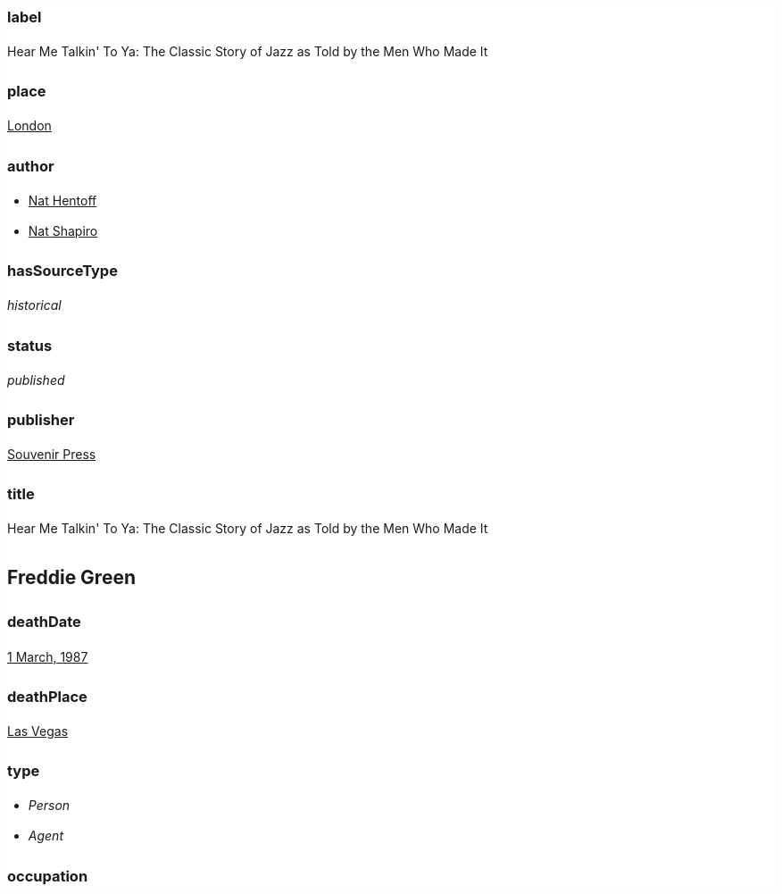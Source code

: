 ### label


Hear Me Talkin' To Ya: The Classic Story of Jazz as Told by the Men Who Made It

### place


[London](#London)

### author

 - [Nat Hentoff](#Nat-Hentoff)

 - [Nat Shapiro](#Nat-Shapiro)

### hasSourceType


*historical*

### status


*published*

### publisher


[Souvenir Press](#Souvenir-Press)

### title


Hear Me Talkin' To Ya: The Classic Story of Jazz as Told by the Men Who Made It

## Freddie Green

### deathDate


[1 March, 1987](#1-March-1987)

### deathPlace


[Las Vegas](#Las-Vegas)

### type

 - *Person*

 - *Agent*

### occupation

